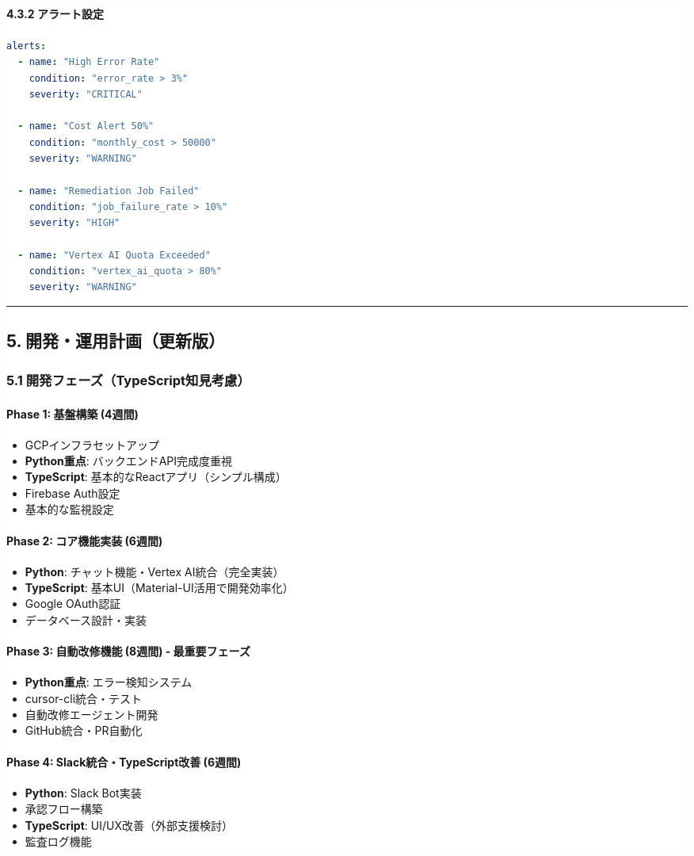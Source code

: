 #### 4.3.2 アラート設定
```yaml
alerts:
  - name: "High Error Rate"
    condition: "error_rate > 3%"
    severity: "CRITICAL"
    
  - name: "Cost Alert 50%"
    condition: "monthly_cost > 50000"
    severity: "WARNING"
    
  - name: "Remediation Job Failed"
    condition: "job_failure_rate > 10%"
    severity: "HIGH"
    
  - name: "Vertex AI Quota Exceeded"
    condition: "vertex_ai_quota > 80%"
    severity: "WARNING"
```

---

## 5. 開発・運用計画（更新版）

### 5.1 開発フェーズ（TypeScript知見考慮）

#### Phase 1: 基盤構築 (4週間)
- GCPインフラセットアップ
- **Python重点**: バックエンドAPI完成度重視
- **TypeScript**: 基本的なReactアプリ（シンプル構成）
- Firebase Auth設定
- 基本的な監視設定

#### Phase 2: コア機能実装 (6週間)
- **Python**: チャット機能・Vertex AI統合（完全実装）
- **TypeScript**: 基本UI（Material-UI活用で開発効率化）
- Google OAuth認証
- データベース設計・実装

#### Phase 3: 自動改修機能 (8週間) - **最重要フェーズ**
- **Python重点**: エラー検知システム
- cursor-cli統合・テスト
- 自動改修エージェント開発
- GitHub統合・PR自動化

#### Phase 4: Slack統合・TypeScript改善 (6週間)
- **Python**: Slack Bot実装
- 承認フロー構築
- **TypeScript**: UI/UX改善（外部支援検討）
- 監査ログ機能

